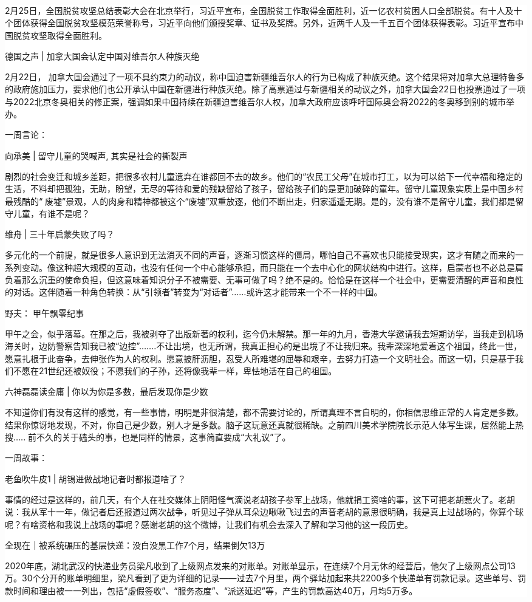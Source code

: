 2月25日，全国脱贫攻坚总结表彰大会在北京举行，习近平宣布，全国脱贫工作取得全面胜利，近一亿农村贫困人口全部脱贫。有十人及十个团体获得全国脱贫攻坚模范荣誉称号，习近平向他们颁授奖章、证书及奖牌。另外，近两千人及一千五百个团体获得表彰。习近平宣布中国脱贫攻坚取得全面胜利。



德国之声 | 加拿大国会认定中国对维吾尔人种族灭绝



2月22日， 加拿大国会通过了一项不具约束力的动议，称中国迫害新疆维吾尔人的行为已构成了种族灭绝。这个结果将对加拿大总理特鲁多的政府施加压力，要求他们也公开承认中国在新疆进行种族灭绝。除了高票通过与新疆相关的动议之外，加拿大国会22日也投票通过了一项与2022北京冬奥相关的修正案，强调如果中国持续在新疆迫害维吾尔人权，加拿大政府应该呼吁国际奥会将2022的冬奥移到别的城市举办。

一周言论：



向承美 | 留守儿童的哭喊声, 其实是社会的撕裂声



剧烈的社会变迁和城乡差距，把很多农村儿童遗弃在谁都回不去的故乡。他们的“农民工父母”在城市打工，以为可以给下一代幸福和稳定的生活，不料却把孤独，无助，盼望，无尽的等待和爱的残缺留给了孩子，留给孩子们的是更加破碎的童年。留守儿童现象实质上是中国乡村最残酷的“ 废墟”景观，人的肉身和精神都被这个“废墟”双重放逐，他们不断出走，归家遥遥无期。是的，没有谁不是留守儿童，我们都是留守儿童，有谁不是呢？



维舟 | 三十年启蒙失败了吗？



多元化的一个前提，就是很多人意识到无法消灭不同的声音，逐渐习惯这样的僵局，哪怕自己不喜欢也只能接受现实，这才有随之而来的一系列变动。像这种超大规模的互动，也没有任何一个中心能够承担，而只能在一个去中心化的网状结构中进行。这样，启蒙者也不必总是肩负着那么沉重的使命负担，但这意味着知识分子不被需要、无事可做了吗？绝不是的。恰恰是在这样一个社会中，更需要清醒的声音和良性的对话。这伴随着一种角色转换：从“引领者”转变为“对话者”&#8230;&#8230;或许这才能带来一个不一样的中国。



野夫： 甲午飘零纪事



甲午之会，似乎落幕。在那之后，我被剥夺了出版新著的权利，迄今仍未解禁。那一年的九月，香港大学邀请我去短期访学，当我走到机场海关时，边防警察告知我已被“边控”&#8230;&#8230;.不让出境，也无所谓，我真正担心的是出境了不让我归来。我辈深深地爱着这个祖国，终此一世，愿意扎根于此奋争，去伸张作为人的权利。愿意披肝沥胆，忍受人所难堪的屈辱和艰辛，去努力打造一个文明社会。而这一切，只是基于我们不愿在21世纪还被奴役；不愿我们的子孙，还将像我辈一样，卑怯地活在自己的祖国。



六神磊磊读金庸 | 你以为你是多数，最后发现你是少数



不知道你们有没有这样的感觉，有一些事情，明明是非很清楚，都不需要讨论的，所谓真理不言自明的，你相信思维正常的人肯定是多数。结果你惊讶地发现，不对，你自己是少数，别人才是多数。脑子这玩意还真就很稀缺。之前四川美术学院院长示范人体写生课，居然能上热搜&#8230;.. 前不久的关于磕头的事，也是同样的情景，这事简直要成“大礼议”了。

一周故事：



老鱼吹牛皮1 | 胡锡进做战地记者时都报道啥了？



事情的经过是这样的，前几天，有个人在社交媒体上阴阳怪气滴说老胡孩子参军上战场，他就捐工资啥的事，这下可把老胡惹火了。老胡说：我从军十一年，做记者后还报道过两次战争，听见过子弹从耳朵边啾啾飞过去的声音老胡的意思很明确，我是真上过战场的，你算个球呢？有啥资格和我说上战场的事呢？感谢老胡的这个微博，让我们有机会去深入了解和学习他的这一段历史。



全现在｜被系统碾压的基层快递：没白没黑工作7个月，结果倒欠13万



2020年底，湖北武汉的快递业务员梁凡收到了上级网点发来的对账单。对账单显示，在连续7个月无休的经营后，他欠了上级网点公司13万。30个分开的账单明细里，梁凡看到了更为详细的记录——过去7个月里，两个驿站加起来共2200多个快递单有罚款记录。这些单号、罚款时间和理由被一一列出，包括“虚假签收”、“服务态度”、“派送延迟”等，产生的罚款高达40万，月均5万多。
